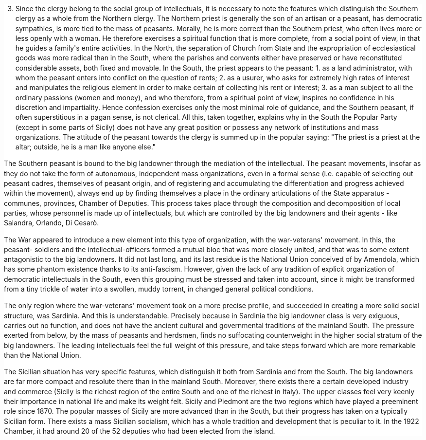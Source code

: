 3. Since the clergy belong to the social group of intellectuals, it is necessary to note the features which distinguish the Southern clergy as a whole from the Northern clergy. The Northern priest is generally the son of an artisan or a peasant, has democratic sympathies, is more tied to the mass of peasants. Morally, he is more correct than the Southern priest, who often lives more or less openly with a woman. He therefore exercises a spiritual function that is more complete, from a social point of view, in that he guides a family's entire activities. In the North, the separation of Church from State and the expropriation of ecclesiastical goods was more radical than in the South, where the parishes and convents either have preserved or have reconstituted considerable assets, both fixed and movable. In the South, the priest appears to the peasant: 1. as a land administrator, with whom the peasant enters into conflict on the question of rents; 2. as a usurer, who asks for extremely high rates of interest and manipulates the religious element in order to make certain of collecting his rent or interest; 3. as a man subject to all the ordinary passions (women and money), and who therefore, from a spiritual point of view, inspires no confidence in his discretion and impartiality. Hence confession exercises only the most minimal role of guidance, and the Southern peasant, if often superstitious in a pagan sense, is not clerical. All this, taken together, explains why in the South the Popular Party (except in some parts of Sicily) does not have any great position or possess any network of institutions and mass organizations. The attitude of the peasant towards the clergy is summed up in the popular saying: "The priest is a priest at the altar; outside, he is a man like anyone else."

The Southern peasant is bound to the big landowner through the mediation of the intellectual. The peasant movements, insofar as they do not take the form of autonomous, independent mass organizations, even in a formal sense (i.e. capable of selecting out peasant cadres, themselves of peasant origin, and of registering and accumulating the differentiation and progress achieved within the movement), always end up by finding themselves a place in the ordinary articulations of the State apparatus - communes, provinces, Chamber of Deputies. This process takes place through the composition and decomposition of local parties, whose personnel is made up of intellectuals, but which are controlled by the big landowners and their agents - like Salandra, Orlando, Di Cesarò.

The War appeared to introduce a new element into this type of organization, with the war-veterans' movement. In this, the peasant- soldiers and the intellectual-officers formed a mutual bloc that was more closely united, and that was to some extent antagonistic to the big landowners. It did not last long, and its last residue is the National Union conceived of by Amendola, which has some phantom existence thanks to its anti-fascism. However, given the lack of any tradition of explicit organization of democratic intellectuals in the South, even this grouping must be stressed and taken into account, since it might be transformed from a tiny trickle of water into a swollen, muddy torrent, in changed general political conditions.

The only region where the war-veterans' movement took on a more precise profile, and succeeded in creating a more solid social structure, was Sardinia. And this is understandable. Precisely because in Sardinia the big landowner class is very exiguous, carries out no function, and does not have the ancient cultural and governmental traditions of the mainland South. The pressure exerted from below, by the mass of peasants and herdsmen, finds no suffocating counterweight in the higher social stratum of the big landowners. The leading intellectuals feel the full weight of this pressure, and take steps forward which are more remarkable than the National Union.

The Sicilian situation has very specific features, which distinguish it both from Sardinia and from the South. The big landowners are far more compact and resolute there than in the mainland South. Moreover, there exists there a certain developed industry and commerce (Sicily is the richest region of the entire South and one of the richest in Italy). The upper classes feel very keenly their importance in national life and make its weight felt. Sicily and Piedmont are the two regions which have played a preeminent role since 1870. The popular masses of Sicily are more advanced than in the South, but their progress has taken on a typically Sicilian form. There exists a mass Sicilian socialism, which has a whole tradition and development that is peculiar to it. In the 1922 Chamber, it had around 20 of the 52 deputies who had been elected from the island.
